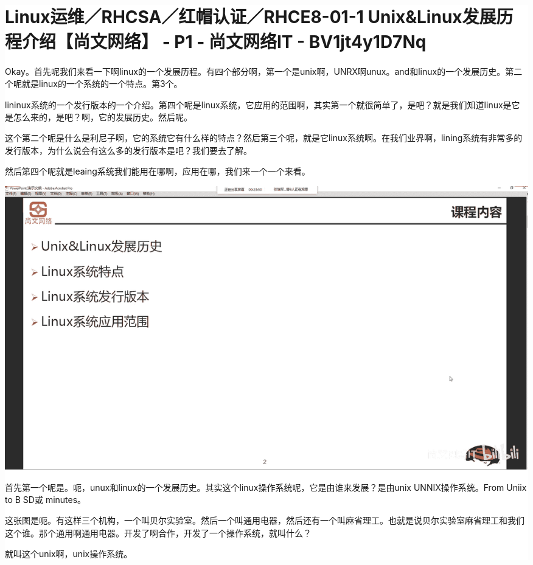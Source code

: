 # Linux运维／RHCSA／红帽认证／RHCE8-01-1 Unix&Linux发展历程介绍【尚文网络】 - P1 - 尚文网络IT - BV1jt4y1D7Nq

Okay。首先呢我们来看一下啊linux的一个发展历程。有四个部分啊，第一个是unix啊，UNRX啊unux。and和linux的一个发展历史。第二个呢就是linux的一个系统的一个特点。第3个。

lininux系统的一个发行版本的一个介绍。第四个呢是linux系统，它应用的范围啊，其实第一个就很简单了，是吧？就是我们知道linux是它是怎么来的，是吧？啊，它的发展历史。然后呢。

这个第二个呢是什么是利尼子啊，它的系统它有什么样的特点？然后第三个呢，就是它linux系统啊。在我们业界啊，lining系统有非常多的发行版本，为什么说会有这么多的发行版本是吧？我们要去了解。

然后第四个呢就是leaing系统我们能用在哪啊，应用在哪，我们来一个一个来看。

![](img/3429b1f146fe10a637f95cc5dc6d1fdb_1.png)

首先第一个呢是。呃，unux和linux的一个发展历史。其实这个linux操作系统呢，它是由谁来发展？是由unix UNNIX操作系统。From Uniix to B SD或 minutes。

这张图是呃。有这样三个机构，一个叫贝尔实验室。然后一个叫通用电器，然后还有一个叫麻省理工。也就是说贝尔实验室麻省理工和我们这个谁。那个通用啊通用电器。开发了啊合作，开发了一个操作系统，就叫什么？

就叫这个unix啊，unix操作系统。
